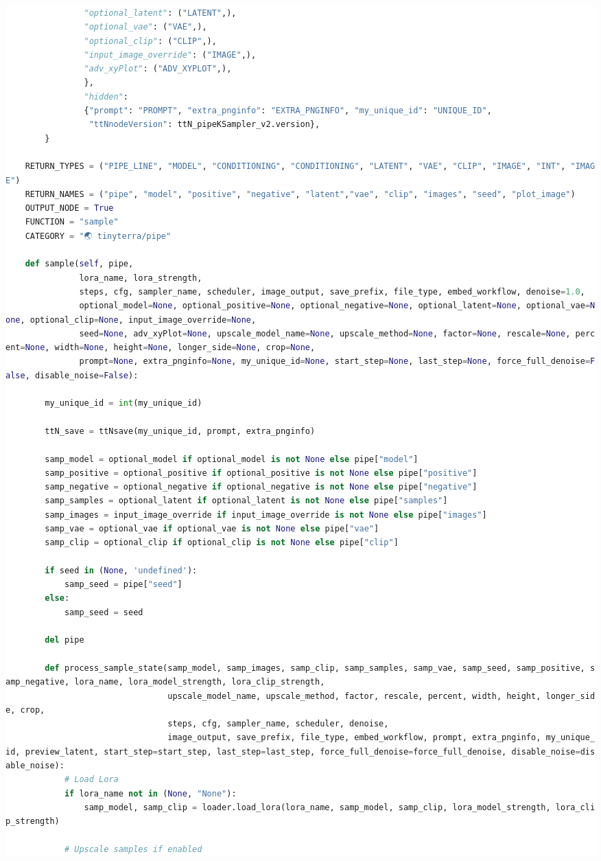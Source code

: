 ```python
                "optional_latent": ("LATENT",),
                "optional_vae": ("VAE",),
                "optional_clip": ("CLIP",),
                "input_image_override": ("IMAGE",),
                "adv_xyPlot": ("ADV_XYPLOT",),
                },
                "hidden":
                {"prompt": "PROMPT", "extra_pnginfo": "EXTRA_PNGINFO", "my_unique_id": "UNIQUE_ID",
                 "ttNnodeVersion": ttN_pipeKSampler_v2.version},
        }

    RETURN_TYPES = ("PIPE_LINE", "MODEL", "CONDITIONING", "CONDITIONING", "LATENT", "VAE", "CLIP", "IMAGE", "INT", "IMAGE")
    RETURN_NAMES = ("pipe", "model", "positive", "negative", "latent","vae", "clip", "images", "seed", "plot_image")
    OUTPUT_NODE = True
    FUNCTION = "sample"
    CATEGORY = "🌏 tinyterra/pipe"

    def sample(self, pipe,
               lora_name, lora_strength,
               steps, cfg, sampler_name, scheduler, image_output, save_prefix, file_type, embed_workflow, denoise=1.0, 
               optional_model=None, optional_positive=None, optional_negative=None, optional_latent=None, optional_vae=None, optional_clip=None, input_image_override=None,
               seed=None, adv_xyPlot=None, upscale_model_name=None, upscale_method=None, factor=None, rescale=None, percent=None, width=None, height=None, longer_side=None, crop=None,
               prompt=None, extra_pnginfo=None, my_unique_id=None, start_step=None, last_step=None, force_full_denoise=False, disable_noise=False):

        my_unique_id = int(my_unique_id)

        ttN_save = ttNsave(my_unique_id, prompt, extra_pnginfo)

        samp_model = optional_model if optional_model is not None else pipe["model"]
        samp_positive = optional_positive if optional_positive is not None else pipe["positive"]
        samp_negative = optional_negative if optional_negative is not None else pipe["negative"]
        samp_samples = optional_latent if optional_latent is not None else pipe["samples"]
        samp_images = input_image_override if input_image_override is not None else pipe["images"]
        samp_vae = optional_vae if optional_vae is not None else pipe["vae"]
        samp_clip = optional_clip if optional_clip is not None else pipe["clip"]

        if seed in (None, 'undefined'):
            samp_seed = pipe["seed"]
        else:
            samp_seed = seed
            
        del pipe
        
        def process_sample_state(samp_model, samp_images, samp_clip, samp_samples, samp_vae, samp_seed, samp_positive, samp_negative, lora_name, lora_model_strength, lora_clip_strength,
                                 upscale_model_name, upscale_method, factor, rescale, percent, width, height, longer_side, crop,
                                 steps, cfg, sampler_name, scheduler, denoise,
                                 image_output, save_prefix, file_type, embed_workflow, prompt, extra_pnginfo, my_unique_id, preview_latent, start_step=start_step, last_step=last_step, force_full_denoise=force_full_denoise, disable_noise=disable_noise):
            # Load Lora
            if lora_name not in (None, "None"):
                samp_model, samp_clip = loader.load_lora(lora_name, samp_model, samp_clip, lora_model_strength, lora_clip_strength)

            # Upscale samples if enabled
```